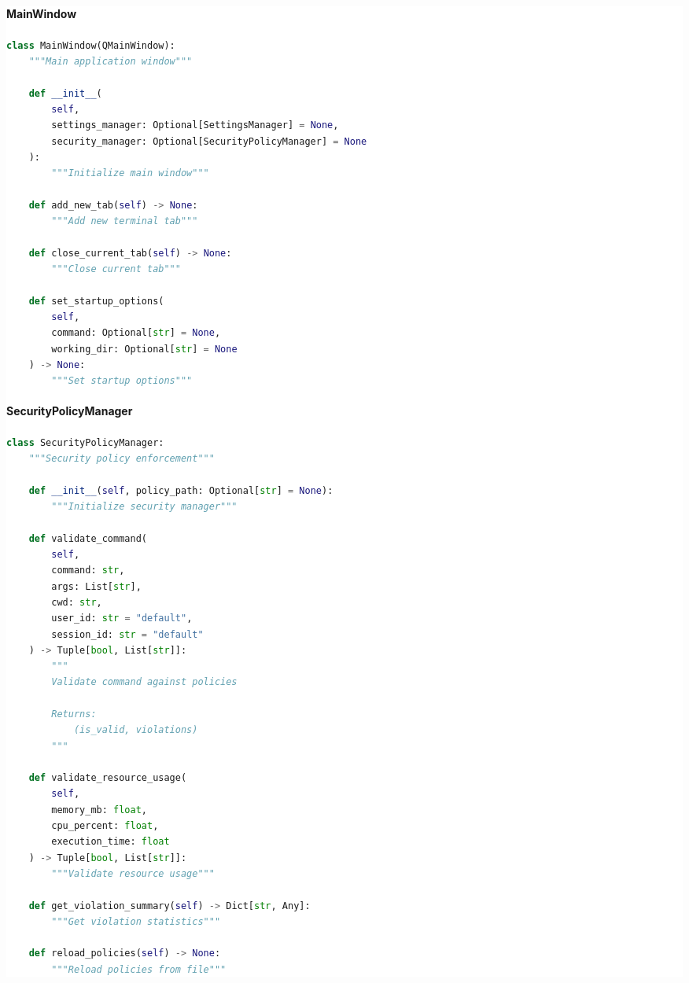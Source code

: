 #### MainWindow

```python
class MainWindow(QMainWindow):
    """Main application window"""

    def __init__(
        self,
        settings_manager: Optional[SettingsManager] = None,
        security_manager: Optional[SecurityPolicyManager] = None
    ):
        """Initialize main window"""

    def add_new_tab(self) -> None:
        """Add new terminal tab"""

    def close_current_tab(self) -> None:
        """Close current tab"""

    def set_startup_options(
        self,
        command: Optional[str] = None,
        working_dir: Optional[str] = None
    ) -> None:
        """Set startup options"""
```

#### SecurityPolicyManager

```python
class SecurityPolicyManager:
    """Security policy enforcement"""

    def __init__(self, policy_path: Optional[str] = None):
        """Initialize security manager"""

    def validate_command(
        self,
        command: str,
        args: List[str],
        cwd: str,
        user_id: str = "default",
        session_id: str = "default"
    ) -> Tuple[bool, List[str]]:
        """
        Validate command against policies

        Returns:
            (is_valid, violations)
        """

    def validate_resource_usage(
        self,
        memory_mb: float,
        cpu_percent: float,
        execution_time: float
    ) -> Tuple[bool, List[str]]:
        """Validate resource usage"""

    def get_violation_summary(self) -> Dict[str, Any]:
        """Get violation statistics"""

    def reload_policies(self) -> None:
        """Reload policies from file"""
```